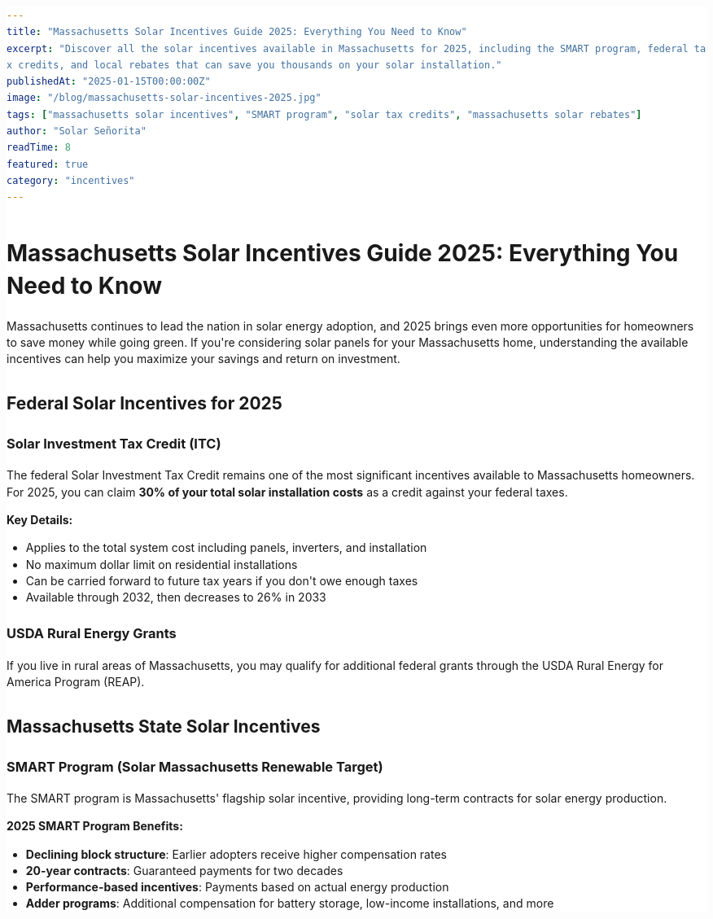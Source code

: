 ```yaml
---
title: "Massachusetts Solar Incentives Guide 2025: Everything You Need to Know"
excerpt: "Discover all the solar incentives available in Massachusetts for 2025, including the SMART program, federal tax credits, and local rebates that can save you thousands on your solar installation."
publishedAt: "2025-01-15T00:00:00Z"
image: "/blog/massachusetts-solar-incentives-2025.jpg"
tags: ["massachusetts solar incentives", "SMART program", "solar tax credits", "massachusetts solar rebates"]
author: "Solar Señorita"
readTime: 8
featured: true
category: "incentives"
---
```


# Massachusetts Solar Incentives Guide 2025: Everything You Need to Know

Massachusetts continues to lead the nation in solar energy adoption, and 2025 brings even more opportunities for homeowners to save money while going green. If you're considering solar panels for your Massachusetts home, understanding the available incentives can help you maximize your savings and return on investment.

## Federal Solar Incentives for 2025

### Solar Investment Tax Credit (ITC)
The federal Solar Investment Tax Credit remains one of the most significant incentives available to Massachusetts homeowners. For 2025, you can claim **30% of your total solar installation costs** as a credit against your federal taxes.

**Key Details:**
- Applies to the total system cost including panels, inverters, and installation
- No maximum dollar limit on residential installations
- Can be carried forward to future tax years if you don't owe enough taxes
- Available through 2032, then decreases to 26% in 2033

### USDA Rural Energy Grants
If you live in rural areas of Massachusetts, you may qualify for additional federal grants through the USDA Rural Energy for America Program (REAP).

## Massachusetts State Solar Incentives

### SMART Program (Solar Massachusetts Renewable Target)
The SMART program is Massachusetts' flagship solar incentive, providing long-term contracts for solar energy production.

**2025 SMART Program Benefits:**
- **Declining block structure**: Earlier adopters receive higher compensation rates
- **20-year contracts**: Guaranteed payments for two decades
- **Performance-based incentives**: Payments based on actual energy production
- **Adder programs**: Additional compensation for battery storage, low-income installations, and more
